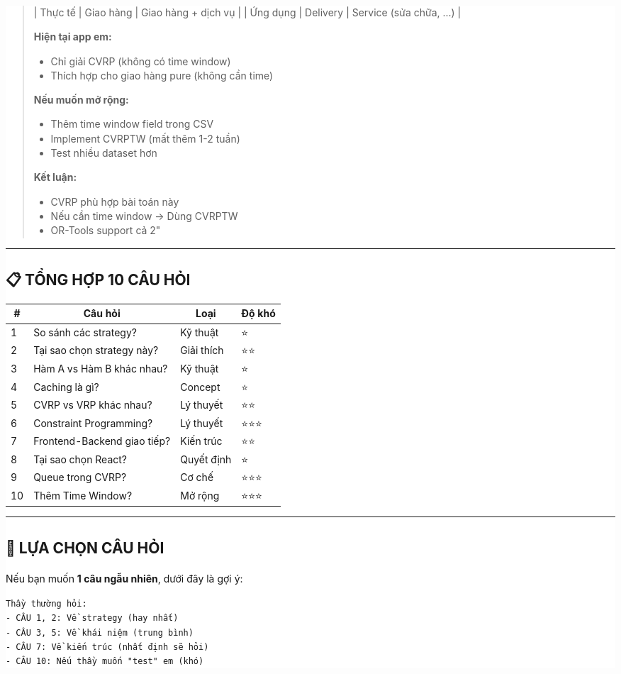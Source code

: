 > | Thực tế | Giao hàng | Giao hàng + dịch vụ |
> | Ứng dụng | Delivery | Service (sửa chữa, ...) |
> 
> **Hiện tại app em:**
> - Chỉ giải CVRP (không có time window)
> - Thích hợp cho giao hàng pure (không cần time)
> 
> **Nếu muốn mở rộng:**
> - Thêm time window field trong CSV
> - Implement CVRPTW (mất thêm 1-2 tuần)
> - Test nhiều dataset hơn
> 
> **Kết luận:**
> - CVRP phù hợp bài toán này
> - Nếu cần time window → Dùng CVRPTW
> - OR-Tools support cả 2"

---

## 📋 TỔNG HỢP 10 CÂU HỎI

| # | Câu hỏi | Loại | Độ khó |
|----|---------|------|--------|
| 1 | So sánh các strategy? | Kỹ thuật | ⭐ |
| 2 | Tại sao chọn strategy này? | Giải thích | ⭐⭐ |
| 3 | Hàm A vs Hàm B khác nhau? | Kỹ thuật | ⭐ |
| 4 | Caching là gì? | Concept | ⭐ |
| 5 | CVRP vs VRP khác nhau? | Lý thuyết | ⭐⭐ |
| 6 | Constraint Programming? | Lý thuyết | ⭐⭐⭐ |
| 7 | Frontend-Backend giao tiếp? | Kiến trúc | ⭐⭐ |
| 8 | Tại sao chọn React? | Quyết định | ⭐ |
| 9 | Queue trong CVRP? | Cơ chế | ⭐⭐⭐ |
| 10 | Thêm Time Window? | Mở rộng | ⭐⭐⭐ |

---

## 🎯 LỰA CHỌN CÂU HỎI

Nếu bạn muốn **1 câu ngẫu nhiên**, dưới đây là gợi ý:

```
Thầy thường hỏi:
- CÂU 1, 2: Về strategy (hay nhất)
- CÂU 3, 5: Về khái niệm (trung bình)
- CÂU 7: Về kiến trúc (nhất định sẽ hỏi)
- CÂU 10: Nếu thầy muốn "test" em (khó)
```
